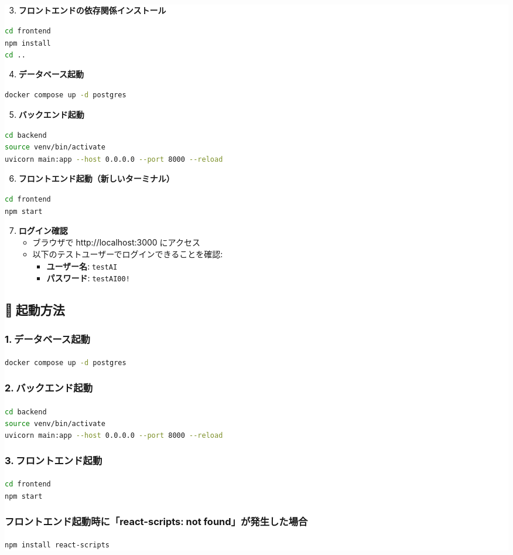3. **フロントエンドの依存関係インストール**
```bash
cd frontend
npm install
cd ..
```

4. **データベース起動**
```bash
docker compose up -d postgres
```

5. **バックエンド起動**
```bash
cd backend
source venv/bin/activate
uvicorn main:app --host 0.0.0.0 --port 8000 --reload
```

6. **フロントエンド起動（新しいターミナル）**
```bash
cd frontend
npm start
```

7. **ログイン確認**
   - ブラウザで http://localhost:3000 にアクセス
   - 以下のテストユーザーでログインできることを確認:
     - **ユーザー名**: `testAI`
     - **パスワード**: `testAI00!`

## 🚀 起動方法

### 1. データベース起動
```bash
docker compose up -d postgres
```

### 2. バックエンド起動
```bash
cd backend
source venv/bin/activate
uvicorn main:app --host 0.0.0.0 --port 8000 --reload
```

### 3. フロントエンド起動
```bash
cd frontend
npm start
```
### フロントエンド起動時に「react-scripts: not found」が発生した場合
```bash
npm install react-scripts
```
